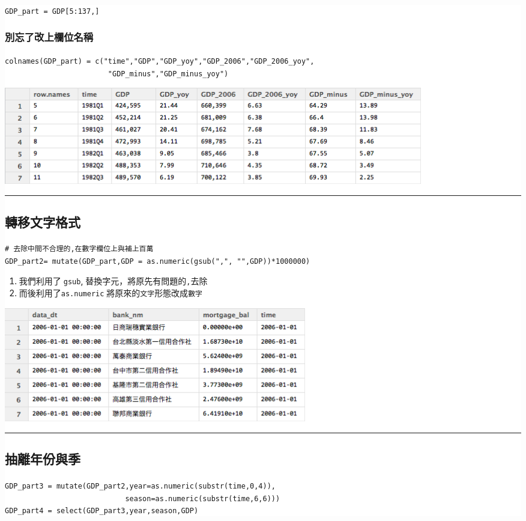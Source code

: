 
```
GDP_part = GDP[5:137,]
```

### 別忘了改上欄位名稱

```
colnames(GDP_part) = c("time","GDP","GDP_yoy","GDP_2006","GDP_2006_yoy",
                        "GDP_minus","GDP_minus_yoy")
```

<img src = './resources/figures/R_ETL_GDP_1.png' ></img>

--- 

## 轉移文字格式


```
# 去除中間不合理的,在數字欄位上與補上百萬
GDP_part2= mutate(GDP_part,GDP = as.numeric(gsub(",", "",GDP))*1000000)

```

1. 我們利用了 `gsub`, 替換字元，將原先有問題的`,`去除
2. 而後利用了`as.numeric` 將原來的`文字`形態改成`數字`

<img src = './resources/figures/R_ETL_GDP2.png' ></img>

--- 

## 抽離年份與季


```
GDP_part3 = mutate(GDP_part2,year=as.numeric(substr(time,0,4)),
                            season=as.numeric(substr(time,6,6)))
GDP_part4 = select(GDP_part3,year,season,GDP)
```
